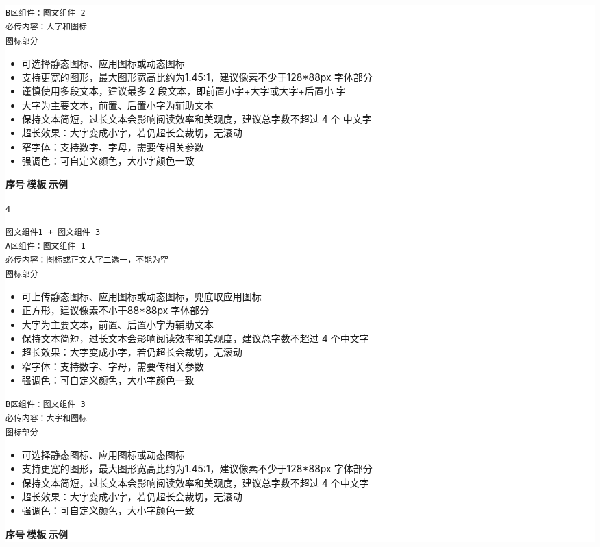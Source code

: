```
B区组件：图文组件 2
必传内容：大字和图标
图标部分
```
- 可选择静态图标、应用图标或动态图标
- 支持更宽的图形，最大图形宽高比约为1.45:1，建议像素不少于128*88px
字体部分
- 谨慎使用多段文本，建议最多 2 段文本，即前置小字+大字或大字+后置小
字
- 大字为主要文本，前置、后置小字为辅助文本
- 保持文本简短，过⻓文本会影响阅读效率和美观度，建议总字数不超过 4 个
中文字
- 超⻓效果：大字变成小字，若仍超⻓会裁切，无滚动
- 窄字体：支持数字、字母，需要传相关参数
- 强调色：可自定义颜色，大小字颜色一致


**序号 模板 示例**

```
4
```
```
图文组件1 + 图文组件 3
A区组件：图文组件 1
必传内容：图标或正文大字二选一，不能为空
图标部分
```
- 可上传静态图标、应用图标或动态图标，兜底取应用图标
- 正方形，建议像素不小于88*88px
字体部分
- 大字为主要文本，前置、后置小字为辅助文本
- 保持文本简短，过⻓文本会影响阅读效率和美观度，建议总字数不超过 4
个中文字
- 超⻓效果：大字变成小字，若仍超⻓会裁切，无滚动
- 窄字体：支持数字、字母，需要传相关参数
- 强调色：可自定义颜色，大小字颜色一致

```
B区组件：图文组件 3
必传内容：大字和图标
图标部分
```
- 可选择静态图标、应用图标或动态图标
- 支持更宽的图形，最大图形宽高比约为1.45:1，建议像素不少于128*88px
字体部分
- 保持文本简短，过⻓文本会影响阅读效率和美观度，建议总字数不超过 4
个中文字
- 超⻓效果：大字变成小字，若仍超⻓会裁切，无滚动
- 强调色：可自定义颜色，大小字颜色一致



**序号 模板 示例**
